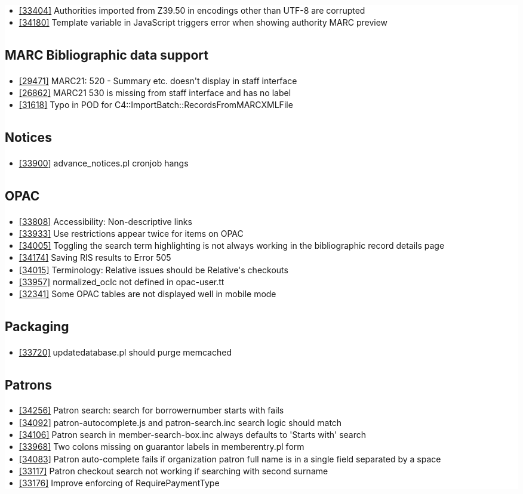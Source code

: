 - [[33404]](http://bugs.koha-community.org/bugzilla3/show_bug.cgi?id=33404) Authorities imported from Z39.50 in encodings other than UTF-8 are corrupted
- [[34180]](http://bugs.koha-community.org/bugzilla3/show_bug.cgi?id=34180) Template variable in JavaScript triggers error when showing authority MARC preview

## MARC Bibliographic data support

- [[29471]](http://bugs.koha-community.org/bugzilla3/show_bug.cgi?id=29471) MARC21: 520 - Summary etc. doesn't display in staff interface
- [[26862]](http://bugs.koha-community.org/bugzilla3/show_bug.cgi?id=26862) MARC21 530 is missing from staff interface and has no label
- [[31618]](http://bugs.koha-community.org/bugzilla3/show_bug.cgi?id=31618) Typo in POD for C4::ImportBatch::RecordsFromMARCXMLFile

## Notices

- [[33900]](http://bugs.koha-community.org/bugzilla3/show_bug.cgi?id=33900) advance_notices.pl cronjob hangs

## OPAC

- [[33808]](http://bugs.koha-community.org/bugzilla3/show_bug.cgi?id=33808) Accessibility: Non-descriptive links
- [[33933]](http://bugs.koha-community.org/bugzilla3/show_bug.cgi?id=33933) Use restrictions appear twice for items on OPAC
- [[34005]](http://bugs.koha-community.org/bugzilla3/show_bug.cgi?id=34005) Toggling the search term highlighting is not always working in the bibliographic record details page
- [[34174]](http://bugs.koha-community.org/bugzilla3/show_bug.cgi?id=34174) Saving RIS results to Error 505
- [[34015]](http://bugs.koha-community.org/bugzilla3/show_bug.cgi?id=34015) Terminology: Relative issues should be Relative's checkouts
- [[33957]](http://bugs.koha-community.org/bugzilla3/show_bug.cgi?id=33957) normalized_oclc not defined in opac-user.tt
- [[32341]](http://bugs.koha-community.org/bugzilla3/show_bug.cgi?id=32341) Some OPAC tables are not displayed well in mobile mode

## Packaging

- [[33720]](http://bugs.koha-community.org/bugzilla3/show_bug.cgi?id=33720) updatedatabase.pl should purge memcached

## Patrons

- [[34256]](http://bugs.koha-community.org/bugzilla3/show_bug.cgi?id=34256) Patron search: search for borrowernumber starts with fails
- [[34092]](http://bugs.koha-community.org/bugzilla3/show_bug.cgi?id=34092) patron-autocomplete.js and patron-search.inc search logic should match
- [[34106]](http://bugs.koha-community.org/bugzilla3/show_bug.cgi?id=34106) Patron search in member-search-box.inc always defaults to 'Starts with' search
- [[33968]](http://bugs.koha-community.org/bugzilla3/show_bug.cgi?id=33968) Two colons missing on guarantor labels in memberentry.pl form
- [[34083]](http://bugs.koha-community.org/bugzilla3/show_bug.cgi?id=34083) Patron auto-complete fails if organization patron full name is in a single field separated by a space
- [[33117]](http://bugs.koha-community.org/bugzilla3/show_bug.cgi?id=33117) Patron checkout search not working if searching with second surname
- [[33176]](http://bugs.koha-community.org/bugzilla3/show_bug.cgi?id=33176) Improve enforcing of RequirePaymentType
